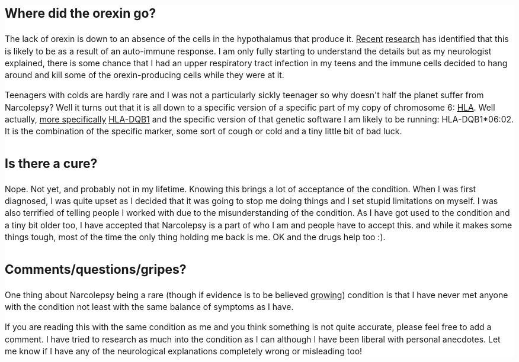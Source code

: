 Where did the orexin go?
---------

The lack of orexin is down to an absence of the cells in the
hypothalamus that produce it. <a
href="http://www.ncbi.nlm.nih.gov/pmc/articles/PMC2803042/">Recent</a>
<a
href="http://www.eurekalert.org/pub_releases/2009-05/sumc-nia042809.php">research</a>
has identified that this is likely to be as a result of an auto-immune
response. I am only fully starting to understand the details but as my
neurologist explained, there is some chance that I had an upper
respiratory tract infection in my teens and the immune cells decided
to hang around and kill some of the orexin-producing cells while they
were at it.



Teenagers with colds are hardly rare and I was not a particularly
sickly teenager so why doesn't half the planet suffer from Narcolepsy?
Well it turns out that it is all down to a specific version of a
specific part of my copy of chromosome 6: <a
href="http://en.wikipedia.org/wiki/Human_leukocyte_antigen">HLA</a>. Well
actually, <a
href="http://www.mayomedicallaboratories.com/interpretive-guide/?alpha=N&amp;unit_code=82026">more
specifically</a> <a
href="http://ghr.nlm.nih.gov/gene/HLA-DQB1">HLA-DQB1</a> and the
specific version of that genetic software I am likely to be running:
HLA-DQB1*06:02. It is the combination of the specific marker, some
sort of cough or cold and a tiny little bit of bad luck.



Is there a cure?
------------

Nope. Not yet, and probably not in my lifetime. Knowing this brings a
lot of acceptance of the condition. When I was first diagnosed, I was
quite upset as I decided that it was going to stop me doing things and
I set stupid limitations on myself. I was also terrified of telling
people I worked with due to the misunderstanding of the condition. As
I have got used to the condition and a tiny bit older too, I have
accepted that Narcolepsy is a part of who I am and people have to
accept this. and while it makes some things tough, most of the time
the only thing holding me back is me. OK and the drugs help too :).


Comments/questions/gripes?
------

One thing about Narcolepsy being a rare (though if evidence is to be
believed [growing](http://www.thebloomsbury.com/event/run/1831))
condition is that I have never met anyone with the condition not least
with the same balance of symptoms as I have.


If you are reading this with the same condition as me and you think
something is not quite accurate, please feel free to add a comment. I
have tried to research as much into the condition as I can although I
have been liberal with personal anecdotes. Let me know if I have any
of the neurological explanations completely wrong or misleading too!
